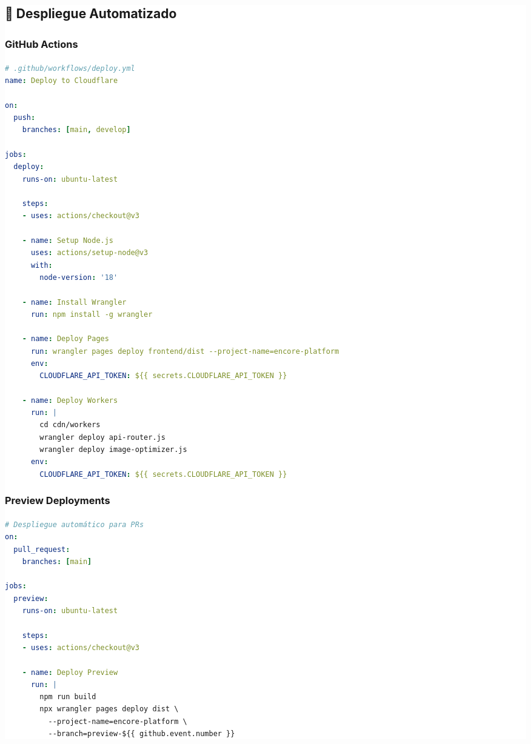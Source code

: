 ## 🚀 Despliegue Automatizado

### GitHub Actions

```yaml
# .github/workflows/deploy.yml
name: Deploy to Cloudflare

on:
  push:
    branches: [main, develop]

jobs:
  deploy:
    runs-on: ubuntu-latest

    steps:
    - uses: actions/checkout@v3

    - name: Setup Node.js
      uses: actions/setup-node@v3
      with:
        node-version: '18'

    - name: Install Wrangler
      run: npm install -g wrangler

    - name: Deploy Pages
      run: wrangler pages deploy frontend/dist --project-name=encore-platform
      env:
        CLOUDFLARE_API_TOKEN: ${{ secrets.CLOUDFLARE_API_TOKEN }}

    - name: Deploy Workers
      run: |
        cd cdn/workers
        wrangler deploy api-router.js
        wrangler deploy image-optimizer.js
      env:
        CLOUDFLARE_API_TOKEN: ${{ secrets.CLOUDFLARE_API_TOKEN }}
```

### Preview Deployments

```yaml
# Despliegue automático para PRs
on:
  pull_request:
    branches: [main]

jobs:
  preview:
    runs-on: ubuntu-latest

    steps:
    - uses: actions/checkout@v3

    - name: Deploy Preview
      run: |
        npm run build
        npx wrangler pages deploy dist \
          --project-name=encore-platform \
          --branch=preview-${{ github.event.number }}
```
